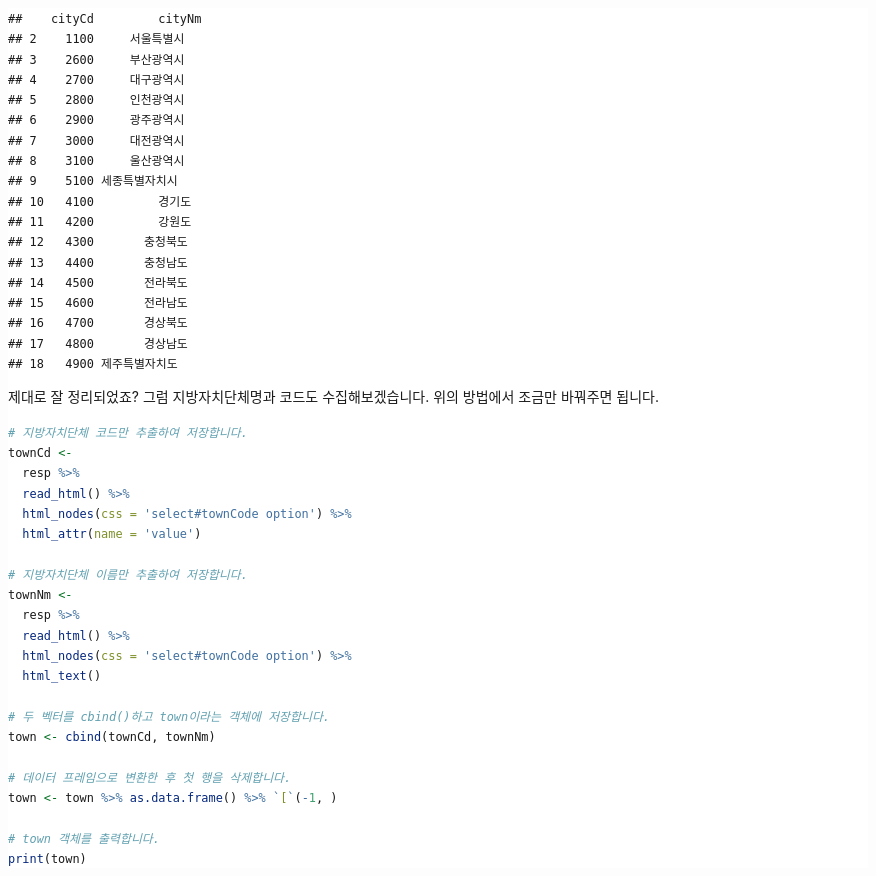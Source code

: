     ##    cityCd         cityNm
    ## 2    1100     서울특별시
    ## 3    2600     부산광역시
    ## 4    2700     대구광역시
    ## 5    2800     인천광역시
    ## 6    2900     광주광역시
    ## 7    3000     대전광역시
    ## 8    3100     울산광역시
    ## 9    5100 세종특별자치시
    ## 10   4100         경기도
    ## 11   4200         강원도
    ## 12   4300       충청북도
    ## 13   4400       충청남도
    ## 14   4500       전라북도
    ## 15   4600       전라남도
    ## 16   4700       경상북도
    ## 17   4800       경상남도
    ## 18   4900 제주특별자치도

제대로 잘 정리되었죠? 그럼 지방자치단체명과 코드도 수집해보겠습니다. 위의 방법에서 조금만 바꿔주면 됩니다.

``` r
# 지방자치단체 코드만 추출하여 저장합니다. 
townCd <- 
  resp %>% 
  read_html() %>% 
  html_nodes(css = 'select#townCode option') %>% 
  html_attr(name = 'value')

# 지방자치단체 이름만 추출하여 저장합니다. 
townNm <- 
  resp %>% 
  read_html() %>% 
  html_nodes(css = 'select#townCode option') %>% 
  html_text()

# 두 벡터를 cbind()하고 town이라는 객체에 저장합니다. 
town <- cbind(townCd, townNm)

# 데이터 프레임으로 변환한 후 첫 행을 삭제합니다. 
town <- town %>% as.data.frame() %>% `[`(-1, )

# town 객체를 출력합니다. 
print(town)
```